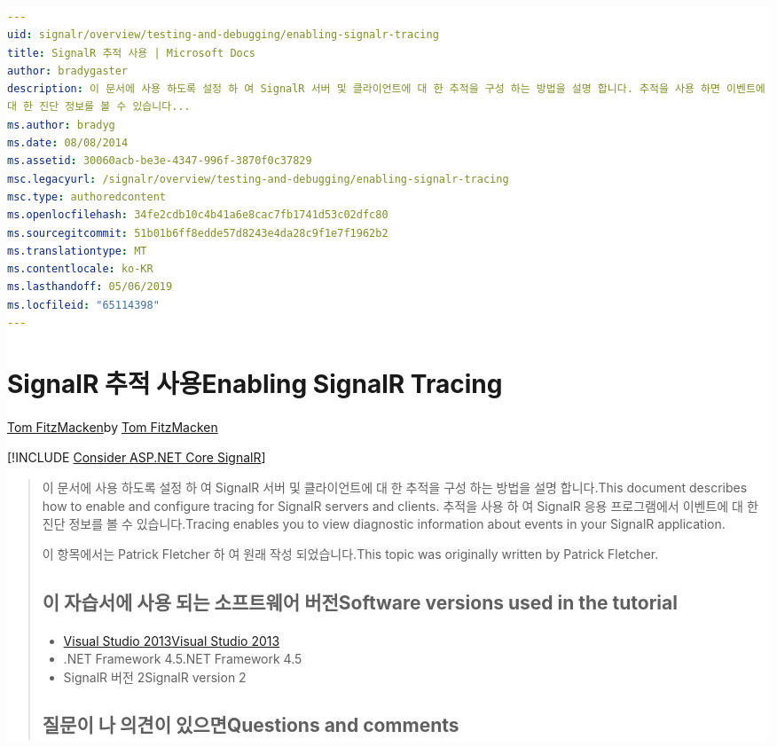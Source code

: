 ```yaml
---
uid: signalr/overview/testing-and-debugging/enabling-signalr-tracing
title: SignalR 추적 사용 | Microsoft Docs
author: bradygaster
description: 이 문서에 사용 하도록 설정 하 여 SignalR 서버 및 클라이언트에 대 한 추적을 구성 하는 방법을 설명 합니다. 추적을 사용 하면 이벤트에 대 한 진단 정보를 볼 수 있습니다...
ms.author: bradyg
ms.date: 08/08/2014
ms.assetid: 30060acb-be3e-4347-996f-3870f0c37829
msc.legacyurl: /signalr/overview/testing-and-debugging/enabling-signalr-tracing
msc.type: authoredcontent
ms.openlocfilehash: 34fe2cdb10c4b41a6e8cac7fb1741d53c02dfc80
ms.sourcegitcommit: 51b01b6ff8edde57d8243e4da28c9f1e7f1962b2
ms.translationtype: MT
ms.contentlocale: ko-KR
ms.lasthandoff: 05/06/2019
ms.locfileid: "65114398"
---
```

# <a name="enabling-signalr-tracing"></a><span data-ttu-id="c77d9-104">SignalR 추적 사용</span><span class="sxs-lookup"><span data-stu-id="c77d9-104">Enabling SignalR Tracing</span></span>

<span data-ttu-id="c77d9-105">[Tom FitzMacken](https://github.com/tfitzmac)</span><span class="sxs-lookup"><span data-stu-id="c77d9-105">by [Tom FitzMacken](https://github.com/tfitzmac)</span></span>

[!INCLUDE [Consider ASP.NET Core SignalR](~/includes/signalr/signalr-version-disambiguation.md)]

> <span data-ttu-id="c77d9-106">이 문서에 사용 하도록 설정 하 여 SignalR 서버 및 클라이언트에 대 한 추적을 구성 하는 방법을 설명 합니다.</span><span class="sxs-lookup"><span data-stu-id="c77d9-106">This document describes how to enable and configure tracing for SignalR servers and clients.</span></span> <span data-ttu-id="c77d9-107">추적을 사용 하 여 SignalR 응용 프로그램에서 이벤트에 대 한 진단 정보를 볼 수 있습니다.</span><span class="sxs-lookup"><span data-stu-id="c77d9-107">Tracing enables you to view diagnostic information about events in your SignalR application.</span></span>
>
> <span data-ttu-id="c77d9-108">이 항목에서는 Patrick Fletcher 하 여 원래 작성 되었습니다.</span><span class="sxs-lookup"><span data-stu-id="c77d9-108">This topic was originally written by Patrick Fletcher.</span></span>
>
> ## <a name="software-versions-used-in-the-tutorial"></a><span data-ttu-id="c77d9-109">이 자습서에 사용 되는 소프트웨어 버전</span><span class="sxs-lookup"><span data-stu-id="c77d9-109">Software versions used in the tutorial</span></span>
>
>
> - [<span data-ttu-id="c77d9-110">Visual Studio 2013</span><span class="sxs-lookup"><span data-stu-id="c77d9-110">Visual Studio 2013</span></span>](https://my.visualstudio.com/Downloads?q=visual%20studio%202013)
> - <span data-ttu-id="c77d9-111">.NET Framework 4.5</span><span class="sxs-lookup"><span data-stu-id="c77d9-111">.NET Framework 4.5</span></span>
> - <span data-ttu-id="c77d9-112">SignalR 버전 2</span><span class="sxs-lookup"><span data-stu-id="c77d9-112">SignalR version 2</span></span>
>
>
>
> ## <a name="questions-and-comments"></a><span data-ttu-id="c77d9-113">질문이 나 의견이 있으면</span><span class="sxs-lookup"><span data-stu-id="c77d9-113">Questions and comments</span></span>
>